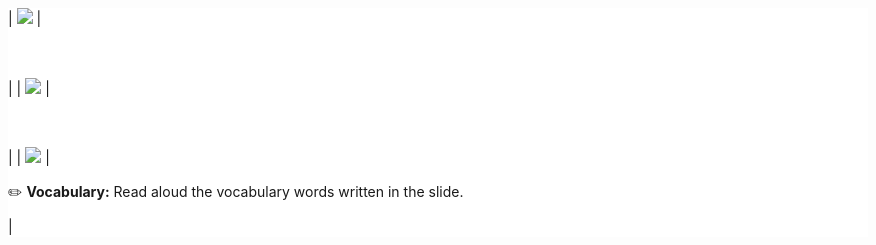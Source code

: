 | ![](https://dancodedotorg.github.io/testing-slides/1T-GelzEMIvpJqIjddzcwGuNeXV3SKhYRggsK-rHYcNI/slide4.png)  | <p><br></p>                                                                                                                                                                                                                                                                                                                                                                                                                                                                                                                                                                                                                                                                                                                                                                                                                                                                                                                                                                                                                                                                                                                                                                                                                                                                                                                                                                                                                                                                                                                                                                                                                                                                                                                                                                                                                                                                                                                  |
| ![](https://dancodedotorg.github.io/testing-slides/1T-GelzEMIvpJqIjddzcwGuNeXV3SKhYRggsK-rHYcNI/slide5.png)  | <p><br></p>                                                                                                                                                                                                                                                                                                                                                                                                                                                                                                                                                                                                                                                                                                                                                                                                                                                                                                                                                                                                                                                                                                                                                                                                                                                                                                                                                                                                                                                                                                                                                                                                                                                                                                                                                                                                                                                                                                                  |
| ![](https://dancodedotorg.github.io/testing-slides/1T-GelzEMIvpJqIjddzcwGuNeXV3SKhYRggsK-rHYcNI/slide6.png)  | <p>✏️ <strong>Vocabulary:</strong> Read aloud the vocabulary words written in the slide.<br></p>                                                                                                                                                                                                                                                                                                                                                                                                                                                                                                                                                                                                                                                                                                                                                                                                                                                                                                                                                                                                                                                                                                                                                                                                                                                                                                                                                                                                                                                                                                                                                                                                                                                                                                                                                                                                                             |